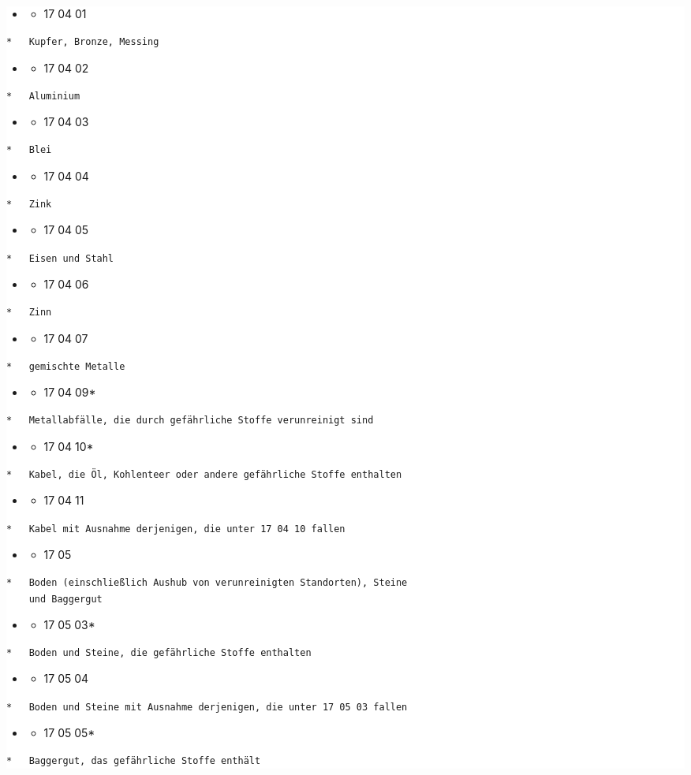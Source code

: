*    *   17 04 01

    *   Kupfer, Bronze, Messing


*    *   17 04 02

    *   Aluminium


*    *   17 04 03

    *   Blei


*    *   17 04 04

    *   Zink


*    *   17 04 05

    *   Eisen und Stahl


*    *   17 04 06

    *   Zinn


*    *   17 04 07

    *   gemischte Metalle


*    *   17 04 09\*

    *   Metallabfälle, die durch gefährliche Stoffe verunreinigt sind


*    *   17 04 10\*

    *   Kabel, die Öl, Kohlenteer oder andere gefährliche Stoffe enthalten


*    *   17 04 11

    *   Kabel mit Ausnahme derjenigen, die unter 17 04 10 fallen


*    *   17 05

    *   Boden (einschließlich Aushub von verunreinigten Standorten), Steine
        und Baggergut


*    *   17 05 03\*

    *   Boden und Steine, die gefährliche Stoffe enthalten


*    *   17 05 04

    *   Boden und Steine mit Ausnahme derjenigen, die unter 17 05 03 fallen


*    *   17 05 05\*

    *   Baggergut, das gefährliche Stoffe enthält
